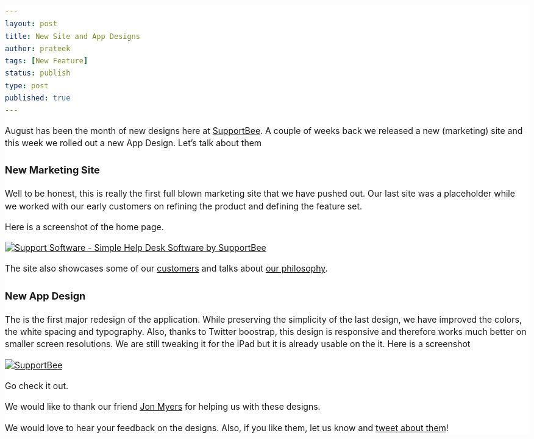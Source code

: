 ```yaml
---
layout: post
title: New Site and App Designs
author: prateek
tags: [New Feature]
status: publish
type: post
published: true
---
```


August has been the month of new designs here at [SupportBee](/). A couple of weeks back we released a new (marketing) site and this week we rolled out a new App Design. Let’s talk about them

### New Marketing Site

Well to be honest, this is really the first full blown marketing site that we have pushed out. Our last site was a placeholder while we worked with our early customers on refining the product and defining the feature set. 

Here is a screenshot of the home page. 

<div class="screenshot"><a href="https://skitch.com/prateekdayal/exwjt/support-software-simple-help-desk-software-by-supportbee"><img style="width:100%;max-width:638px" src="https://img.skitch.com/20120830-ey33hbj1mhq6xyxthkw9anrk8x.medium.jpg" alt="Support Software - Simple Help Desk Software by SupportBee" /></a>
</div>

The site also showcases some of our [customers](/customers) and talks about [our philosophy](/philosophy).


### New App Design

The is the first major redesign of the application. While preserving the simplicity of the last design, we have improved the colors, the white spacing and typography. Also, thanks to Twitter boostrap, this design is responsive and therefore works much better on smaller screen resolutions. We are still tweaking it for the iPad but it is already usable on the it. Here is a screenshot

<div class="screenshot"><a href="https://skitch.com/prateekdayal/eq3id/supportbee"><img style="width:100%; max-width:638px" src="https://img.skitch.com/20120826-rhn2u1ue55weeur2jctphi9c64.medium.jpg" alt="SupportBee" /></a><br /></div>


Go check it out. 


We would like to thank our friend [Jon Myers](http://www.aboutourwork.com/JonMyers) for helping us with these designs. 

We would love to hear your feedback on the designs. Also, if you like them, let us know and <a href="https://twitter.com/intent/tweet?text=Checking out the new @supportbee - https://supportbee.com">tweet about them</a>! 

